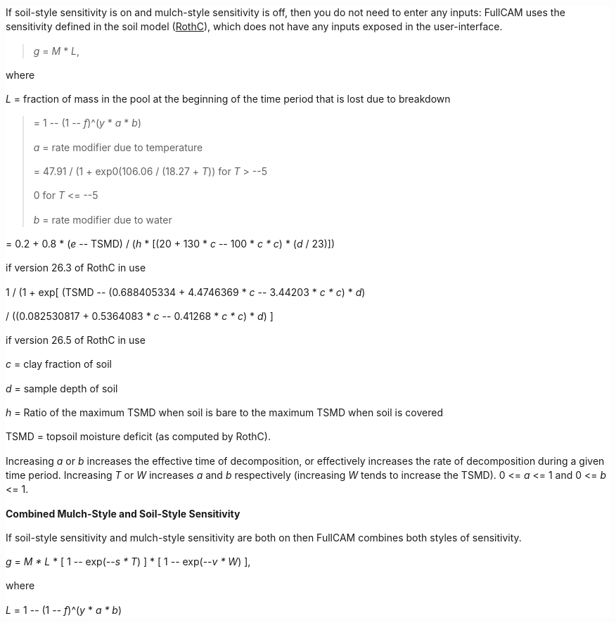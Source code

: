 If soil-style sensitivity is on and mulch-style sensitivity is off, then
you do not need to enter any inputs: FullCAM uses the sensitivity
defined in the soil model ([RothC](114_RothC.htm)), which does not have
any inputs exposed in the user-interface.

> *g* = *M* \* *L*,

where

*L* = fraction of mass in the pool at the beginning of the time period
that is lost due to breakdown

> = 1 -- (1 -- *f*)\^(*y* \* *a* \* *b*)
>
> *a* = rate modifier due to temperature
>
> = 47.91 / (1 + exp0(106.06 / (18.27 + *T*)) for *T* \> --5
>
> 0 for *T* \<= --5
>
> *b* = rate modifier due to water

= 0.2 + 0.8 \* (*e* -- TSMD) / (*h* \* \[(20 + 130 \* *c* -- 100 \* *c
\* c*) \* (*d* / 23)\])

if version 26.3 of RothC in use

1 / (1 + exp\[ (TSMD -- (0.688405334 + 4.4746369 \* *c* -- 3.44203 \* *c
\* c*) \* *d*)

/ ((0.082530817 + 0.5364083 \* *c* -- 0.41268 \* *c \* c*) \* *d*) \]

if version 26.5 of RothC in use

*c* = clay fraction of soil

*d* = sample depth of soil

*h* = Ratio of the maximum TSMD when soil is bare to the maximum TSMD
when soil is covered

TSMD = topsoil moisture deficit (as computed by RothC).

Increasing *a* or *b* increases the effective time of decomposition, or
effectively increases the rate of decomposition during a given time
period. Increasing *T* or *W* increases *a* and *b* respectively
(increasing *W* tends to increase the TSMD). 0 \<= *a* \<= 1 and 0 \<=
*b* \<= 1.

**Combined Mulch-Style and Soil-Style Sensitivity**

If soil-style sensitivity and mulch-style sensitivity are both on then
FullCAM combines both styles of sensitivity.

*g* = *M \* L* \* \[ 1 -- exp(--*s \* T*) \] \* \[ 1 -- exp(--*v \* W*)
\],

where

*L* = 1 -- (1 -- *f*)\^(*y* \* *a \* b*)
